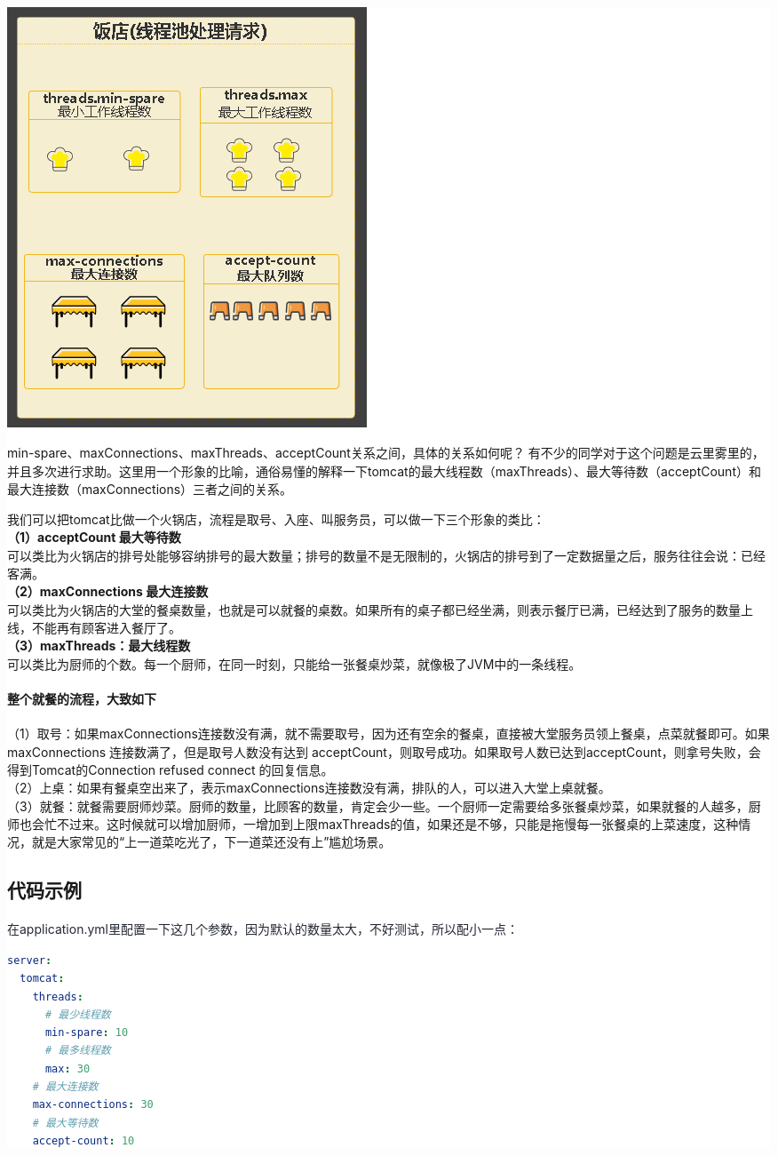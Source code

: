 ![1683606215543-e5a97d95-94a2-4df0-98c8-3d57d94ebd0b.png](./img/xD-fECzQuZuIzkG9/1683606215543-e5a97d95-94a2-4df0-98c8-3d57d94ebd0b-955440.png)

min-spare、maxConnections、maxThreads、acceptCount关系之间，具体的关系如何呢？ 有不少的同学对于这个问题是云里雾里的，并且多次进行求助。这里用一个形象的比喻，通俗易懂的解释一下tomcat的最大线程数（maxThreads）、最大等待数（acceptCount）和最大连接数（maxConnections）三者之间的关系。

我们可以把tomcat比做一个火锅店，流程是取号、入座、叫服务员，可以做一下三个形象的类比：  
**（1）acceptCount 最大等待数**  
可以类比为火锅店的排号处能够容纳排号的最大数量；排号的数量不是无限制的，火锅店的排号到了一定数据量之后，服务往往会说：已经客满。  
**（2）maxConnections 最大连接数**  
可以类比为火锅店的大堂的餐桌数量，也就是可以就餐的桌数。如果所有的桌子都已经坐满，则表示餐厅已满，已经达到了服务的数量上线，不能再有顾客进入餐厅了。  
**（3）maxThreads：最大线程数**  
可以类比为厨师的个数。每一个厨师，在同一时刻，只能给一张餐桌炒菜，就像极了JVM中的一条线程。

#### 整个就餐的流程，大致如下

（1）取号：如果maxConnections连接数没有满，就不需要取号，因为还有空余的餐桌，直接被大堂服务员领上餐桌，点菜就餐即可。如果 maxConnections 连接数满了，但是取号人数没有达到 acceptCount，则取号成功。如果取号人数已达到acceptCount，则拿号失败，会得到Tomcat的Connection refused connect 的回复信息。  
（2）上桌：如果有餐桌空出来了，表示maxConnections连接数没有满，排队的人，可以进入大堂上桌就餐。  
（3）就餐：就餐需要厨师炒菜。厨师的数量，比顾客的数量，肯定会少一些。一个厨师一定需要给多张餐桌炒菜，如果就餐的人越多，厨师也会忙不过来。这时候就可以增加厨师，一增加到上限maxThreads的值，如果还是不够，只能是拖慢每一张餐桌的上菜速度，这种情况，就是大家常见的“上一道菜吃光了，下一道菜还没有上”尴尬场景。

### 

## 代码示例

<font style="color:rgb(37, 41, 51);">在application.yml里配置一下这几个参数，因为默认的数量太大，不好测试，所以配小一点：</font>

```yaml
server:
  tomcat:
    threads:
      # 最少线程数
      min-spare: 10
      # 最多线程数
      max: 30
    # 最大连接数
    max-connections: 30
    # 最大等待数
    accept-count: 10
```
